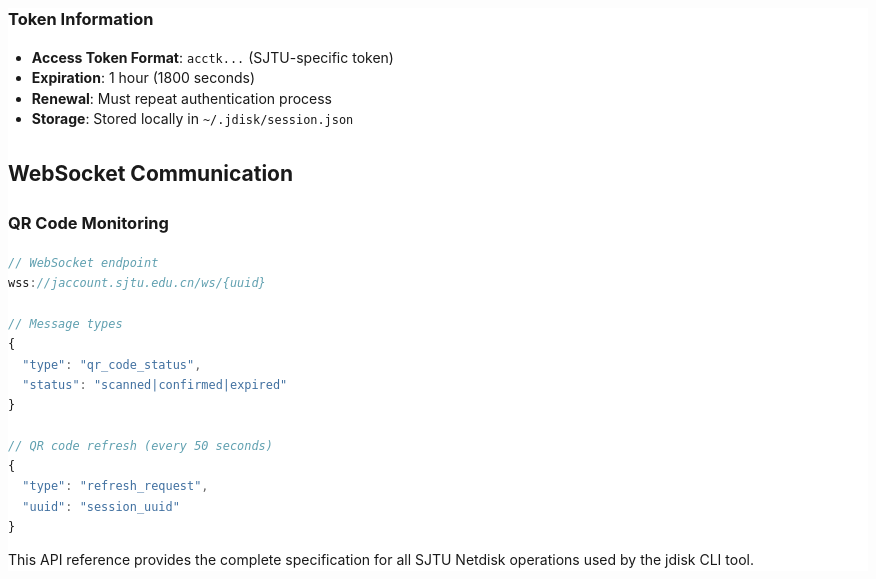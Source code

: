 ### Token Information
- **Access Token Format**: `acctk...` (SJTU-specific token)
- **Expiration**: 1 hour (1800 seconds)
- **Renewal**: Must repeat authentication process
- **Storage**: Stored locally in `~/.jdisk/session.json`

## WebSocket Communication

### QR Code Monitoring
```javascript
// WebSocket endpoint
wss://jaccount.sjtu.edu.cn/ws/{uuid}

// Message types
{
  "type": "qr_code_status",
  "status": "scanned|confirmed|expired"
}

// QR code refresh (every 50 seconds)
{
  "type": "refresh_request",
  "uuid": "session_uuid"
}
```

This API reference provides the complete specification for all SJTU Netdisk operations used by the jdisk CLI tool.
